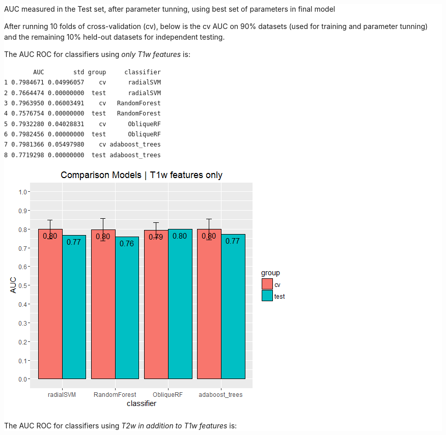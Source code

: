 AUC measured in the Test set, after parameter tunning, using best set of parameters in final model 

After running 10 folds of cross-validation (cv), below is the cv AUC on 90\% datasets (used for training and parameter tunning) and the remaining 10\% held-out datasets for independent testing.


The AUC ROC for classifiers using *only T1w features* is: 

```
        AUC        std group     classifier
1 0.7984671 0.04996057    cv      radialSVM
2 0.7664474 0.00000000  test      radialSVM
3 0.7963950 0.06003491    cv   RandomForest
4 0.7576754 0.00000000  test   RandomForest
5 0.7932280 0.04028831    cv      ObliqueRF
6 0.7982456 0.00000000  test      ObliqueRF
7 0.7981366 0.05497980    cv adaboost_trees
8 0.7719298 0.00000000  test adaboost_trees
```

![](paperNew_Section2_files/figure-html/unnamed-chunk-4-1.png)


The AUC ROC for classifiers using *T2w in addition to T1w features* is: 
